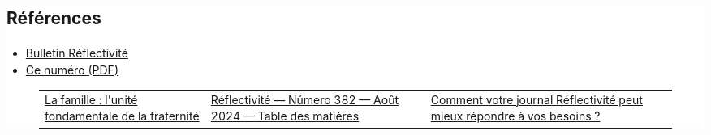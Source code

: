 ## Références

- [Bulletin Réflectivité](https://www.urantia-quebec.ca/publications/reflectivite)
- [Ce numéro (PDF)](https://urantia-quebec.s3.ca-central-1.amazonaws.com/documents/Reflectivite/Reflectivite-aout-2024.pdf)

<figure class="table chapter-navigator">
  <table>
    <tbody>
      <tr>
        <td>
        <a href="/fr/article/Hara_Davis/La_famille_lunite_fondamentale_de_la_fraternite">
          <span class="mdi mdi-arrow-left-drop-circle"></span><span class="pl-2">La famille : l'unité fondamentale de la fraternité</span>
        </a>
        </td>
        <td>
        <a href="/fr/index/articles_reflectivite#réflectivité-número-382-août-2024">
          <span class="mdi mdi-book-open-variant"></span><span class="pl-2">Réflectivité — Número 382 — Août 2024 — Table des matières</span>
        </a>
        </td>
        <td>
        <a href="/fr/article/Claude_Flibotte/Comment_votre_journal_Reflectivite">
          <span class="pr-2">Comment votre journal Réflectivité peut mieux répondre à vos besoins ?</span><span class="mdi mdi-arrow-right-drop-circle"></span>
        </a>
        </td>
      </tr>
    </tbody>
  </table>
</figure>
